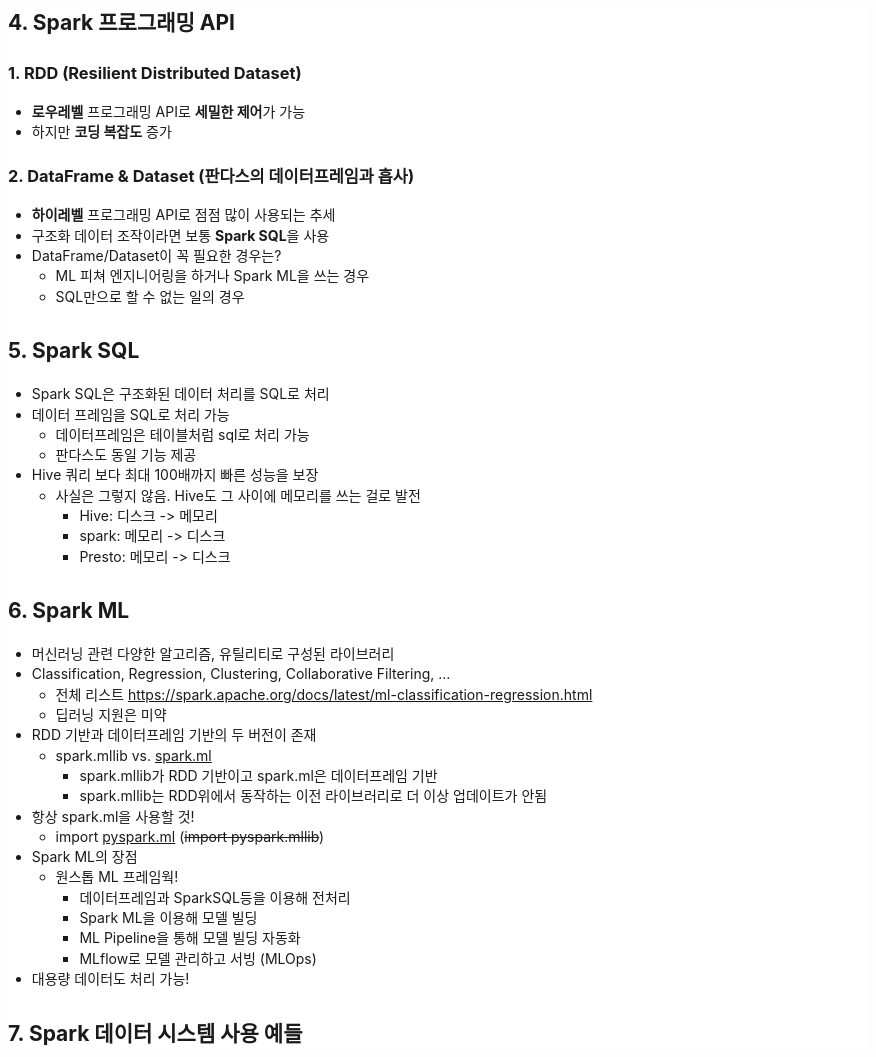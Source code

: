 ## 4. Spark 프로그래밍 API

### 1. RDD (Resilient Distributed Dataset)

- **로우레벨** 프로그래밍 API로 **세밀한 제어**가 가능
- 하지만 **코딩 복잡도** 증가

### 2. DataFrame & Dataset (판다스의 데이터프레임과 흡사)

- **하이레벨** 프로그래밍 API로 점점 많이 사용되는 추세
- 구조화 데이터 조작이라면 보통 **Spark SQL**을 사용
- DataFrame/Dataset이 꼭 필요한 경우는?
    - ML 피쳐 엔지니어링을 하거나 Spark ML을 쓰는 경우
    - SQL만으로 할 수 없는 일의 경우

## 5. Spark SQL

- Spark SQL은 구조화된 데이터 처리를 SQL로 처리
- 데이터 프레임을 SQL로 처리 가능
    - 데이터프레임은 테이블처럼 sql로 처리 가능
    - 판다스도 동일 기능 제공
- Hive 쿼리 보다 최대 100배까지 빠른 성능을 보장
    - 사실은 그렇지 않음. Hive도 그 사이에 메모리를 쓰는 걸로 발전
        - Hive: 디스크 -> 메모리
        - spark: 메모리 -> 디스크
        - Presto: 메모리 -> 디스크
        

## 6. Spark ML

- 머신러닝 관련 다양한 알고리즘, 유틸리티로 구성된 라이브러리
- Classification, Regression, Clustering, Collaborative Filtering, …
    - 전체 리스트 https://spark.apache.org/docs/latest/ml-classification-regression.html
    - 딥러닝 지원은 미약
- RDD 기반과 데이터프레임 기반의 두 버전이 존재
    - spark.mllib vs. [spark.ml](http://spark.ml/)
        - spark.mllib가 RDD 기반이고 spark.ml은 데이터프레임 기반
        - spark.mllib는 RDD위에서 동작하는 이전 라이브러리로 더 이상 업데이트가 안됨
- 항상 spark.ml을 사용할 것!
    - import [pyspark.ml](http://pyspark.ml/) (~~import pyspark.mllib~~)
- Spark ML의 장점
    - 원스톱 ML 프레임웍!
        - 데이터프레임과 SparkSQL등을 이용해 전처리
        - Spark ML을 이용해 모델 빌딩
        - ML Pipeline을 통해 모델 빌딩 자동화
        - MLflow로 모델 관리하고 서빙 (MLOps)
- 대용량 데이터도 처리 가능!

## 7. Spark 데이터 시스템 사용 예들
